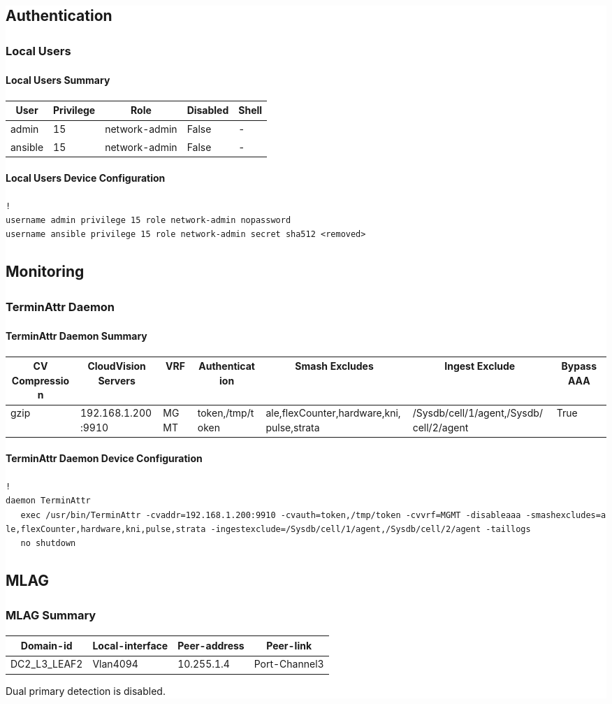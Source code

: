 ## Authentication

### Local Users

#### Local Users Summary

| User | Privilege | Role | Disabled | Shell |
| ---- | --------- | ---- | -------- | ----- |
| admin | 15 | network-admin | False | - |
| ansible | 15 | network-admin | False | - |

#### Local Users Device Configuration

```eos
!
username admin privilege 15 role network-admin nopassword
username ansible privilege 15 role network-admin secret sha512 <removed>
```

## Monitoring

### TerminAttr Daemon

#### TerminAttr Daemon Summary

| CV Compression | CloudVision Servers | VRF | Authentication | Smash Excludes | Ingest Exclude | Bypass AAA |
| -------------- | ------------------- | --- | -------------- | -------------- | -------------- | ---------- |
| gzip | 192.168.1.200:9910 | MGMT | token,/tmp/token | ale,flexCounter,hardware,kni,pulse,strata | /Sysdb/cell/1/agent,/Sysdb/cell/2/agent | True |

#### TerminAttr Daemon Device Configuration

```eos
!
daemon TerminAttr
   exec /usr/bin/TerminAttr -cvaddr=192.168.1.200:9910 -cvauth=token,/tmp/token -cvvrf=MGMT -disableaaa -smashexcludes=ale,flexCounter,hardware,kni,pulse,strata -ingestexclude=/Sysdb/cell/1/agent,/Sysdb/cell/2/agent -taillogs
   no shutdown
```

## MLAG

### MLAG Summary

| Domain-id | Local-interface | Peer-address | Peer-link |
| --------- | --------------- | ------------ | --------- |
| DC2_L3_LEAF2 | Vlan4094 | 10.255.1.4 | Port-Channel3 |

Dual primary detection is disabled.
